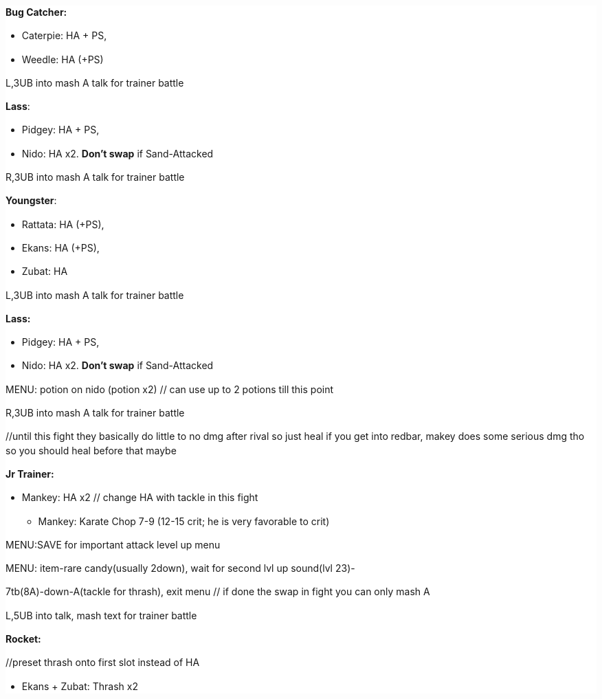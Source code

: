 **Bug Catcher:**

  - Caterpie: HA + PS,

  - Weedle: HA (+PS)

L,3UB into mash A talk for trainer battle

**Lass**:

  - Pidgey: HA + PS,

  - Nido: HA x2. **Don’t swap** if Sand-Attacked

R,3UB into mash A talk for trainer battle

**Youngster**:

  - Rattata: HA (+PS),

  - Ekans: HA (+PS),

  - Zubat: HA

L,3UB into mash A talk for trainer battle

**Lass:**

  - Pidgey: HA + PS,

  - Nido: HA x2. **Don’t swap** if Sand-Attacked

MENU: potion on nido (potion x2) // can use up to 2 potions till this
point

R,3UB into mash A talk for trainer battle

//until this fight they basically do little to no dmg after rival so
just heal if you get into redbar, makey does some serious dmg tho so you
should heal before that maybe

**Jr Trainer:**

  - Mankey: HA x2 // change HA with tackle in this fight
    
      - Mankey: Karate Chop 7-9 (12-15 crit; he is very favorable to
        crit)

MENU:SAVE for important attack level up menu

MENU: item-rare candy(usually 2down), wait for second lvl up sound(lvl
23)-

7tb(8A)-down-A(tackle for thrash), exit menu // if done the swap in
fight you can only mash A

L,5UB into talk, mash text for trainer battle

**Rocket:**

//preset thrash onto first slot instead of HA

  - Ekans + Zubat: Thrash x2
